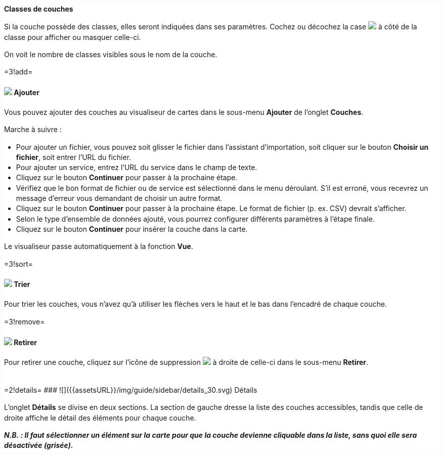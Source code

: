 **Classes de couches**

Si la couche possède des classes, elles seront indiquées dans ses paramètres. Cochez ou décochez la case ![]({{assetsURL}}/img/guide/layers/check.png) à côté de la classe pour afficher ou masquer celle-ci.

On voit le nombre de classes visibles sous le nom de la couche.

=3!add=

#### ![]({{assetsURL}}/img/guide/layers/add_25.svg) Ajouter

Vous pouvez ajouter des couches au visualiseur de cartes dans le sous-menu **Ajouter** de l’onglet **Couches**.

Marche à suivre&nbsp;:

- Pour ajouter un fichier, vous pouvez soit glisser le fichier dans l’assistant d’importation, soit cliquer sur le bouton **Choisir un fichier**, soit entrer l’URL du fichier.
- Pour ajouter un service, entrez l’URL du service dans le champ de texte.
- Cliquez sur le bouton **Continuer** pour passer à la prochaine étape.
- Vérifiez que le bon format de fichier ou de service est sélectionné dans le menu déroulant. S’il est erroné, vous recevrez un message d’erreur vous demandant de choisir un autre format.
- Cliquez sur le bouton **Continuer** pour passer à la prochaine étape. Le format de fichier (p.&nbsp;ex. CSV) devrait s’afficher.
- Selon le type d’ensemble de données ajouté, vous pourrez configurer différents paramètres à l’étape finale.
- Cliquez sur le bouton **Continuer** pour insérer la couche dans la carte.

Le visualiseur passe automatiquement à la fonction **Vue**.

=3!sort=

#### ![]({{assetsURL}}/img/guide/layers/sort_25.svg) Trier

Pour trier les couches, vous n’avez qu’à utiliser les flèches vers le haut et le bas dans l’encadré de chaque couche.

=3!remove=

#### ![]({{assetsURL}}/img/guide/layers/remove_25.svg) Retirer

Pour retirer une couche, cliquez sur l’icône de suppression ![]({{assetsURL}}/img/guide/layers/remove_25.svg) à droite de celle-ci dans le sous-menu **Retirer**.

<br>
=2!details=
### ![]({{assetsURL}}/img/guide/sidebar/details_30.svg) Détails

L’onglet **Détails** se divise en deux sections. La section de gauche dresse la liste des couches accessibles, tandis que celle de droite affiche le détail des éléments pour chaque couche.

_**N.B.&nbsp;: Il faut sélectionner un élément sur la carte pour que la couche devienne cliquable dans la liste, sans quoi elle sera désactivée (grisée).**_
